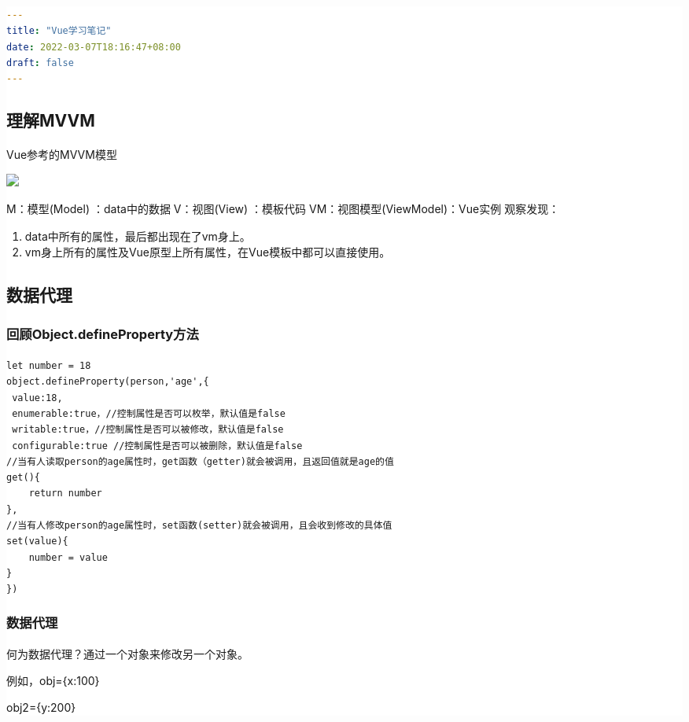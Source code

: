 ```yaml
---
title: "Vue学习笔记"
date: 2022-03-07T18:16:47+08:00
draft: false
---
```


## 理解MVVM

Vue参考的MVVM模型

![](https://cdn.jsdelivr.net/gh/guobang-yoo/PicBed@master/artical/16466499314121646649931302.png)


M：模型(Model) ：data中的数据
V：视图(View) ：模板代码
VM：视图模型(ViewModel)：Vue实例
观察发现：

1. data中所有的属性，最后都出现在了vm身上。
2. vm身上所有的属性及Vue原型上所有属性，在Vue模板中都可以直接使用。

## 数据代理

### 回顾Object.defineProperty方法

```vue
let number = 18
object.defineProperty(person,'age',{
 value:18,
 enumerable:true，//控制属性是否可以枚举，默认值是false
 writable:true，//控制属性是否可以被修改，默认值是false
 configurable:true //控制属性是否可以被删除，默认值是false
//当有人读取person的age属性时，get函数（getter)就会被调用，且返回值就是age的值
get(){
	return number
},
//当有人修改person的age属性时，set函数(setter)就会被调用，且会收到修改的具体值
set(value){
	number = value
}
})
```

### 数据代理

何为数据代理？通过一个对象来修改另一个对象。

例如，obj={x:100}

obj2={y:200}
